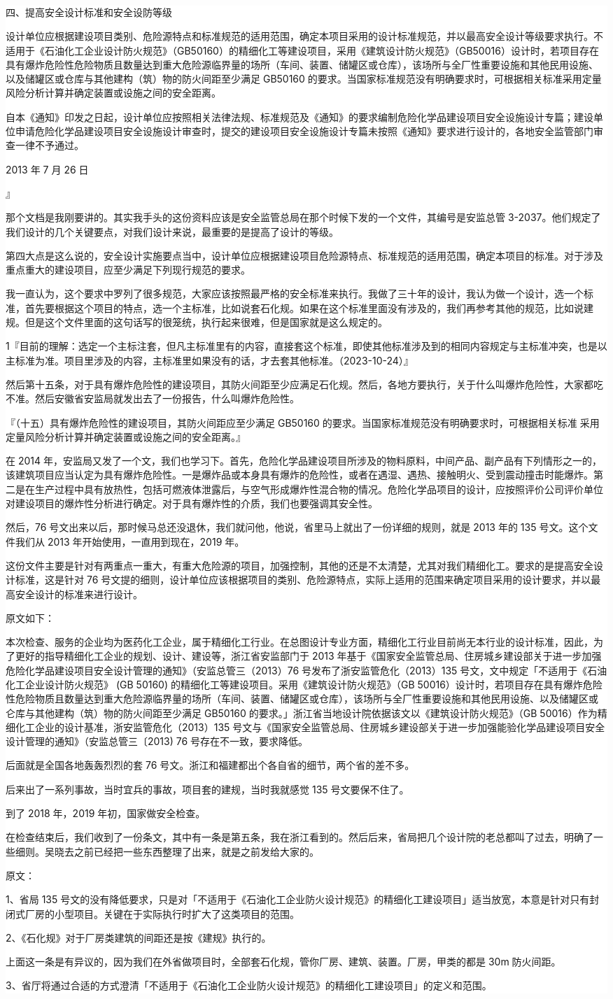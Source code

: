 四、提高安全设计标准和安全设防等级

设计单位应根据建设项目类别、危险源特点和标准规范的适用范围，确定本项目采用的设计标准规范，并以最高安全设计等级要求执行。不适用于《石油化工企业设计防火规范》（GB50160）的精细化工等建设项目，采用《建筑设计防火规范》（GB50016）设计时，若项目存在具有爆炸危险性危险物质且数量达到重大危险源临界量的场所（车间、装置、储罐区或仓库），该场所与全厂性重要设施和其他民用设施、以及储罐区或仓库与其他建构（筑）物的防火间距至少满足 GB50160 的要求。当国家标准规范没有明确要求时，可根据相关标准采用定量风险分析计算并确定装置或设施之间的安全距离。

自本《通知》印发之日起，设计单位应按照相关法律法规、标准规范及《通知》的要求编制危险化学品建设项目安全设施设计专篇；建设单位申请危险化学品建设项目安全设施设计审查时，提交的建设项目安全设施设计专篇未按照《通知》要求进行设计的，各地安全监管部门审查一律不予通过。

2013 年 7 月 26 日

』

那个文档是我刚要讲的。其实我手头的这份资料应该是安全监管总局在那个时候下发的一个文件，其编号是安监总管 3-2037。他们规定了我们设计的几个关键要点，对我们设计来说，最重要的是提高了设计的等级。


第四大点是这么说的，安全设计实施要点当中，设计单位应根据建设项目危险源特点、标准规范的适用范围，确定本项目的标准。对于涉及重点重大的建设项目，应至少满足下列现行规范的要求。

我一直认为，这个要求中罗列了很多规范，大家应该按照最严格的安全标准来执行。我做了三十年的设计，我认为做一个设计，选一个标准，首先要根据这个项目的特点，选一个主标准，比如说套石化规。如果在这个标准里面没有涉及的，我们再参考其他的规范，比如说建规。但是这个文件里面的这句话写的很笼统，执行起来很难，但是国家就是这么规定的。

1『目前的理解：选定一个主标注套，但凡主标准里有的内容，直接套这个标准，即使其他标准涉及到的相同内容规定与主标准冲突，也是以主标准为准。项目里涉及的内容，主标准里如果没有的话，才去套其他标准。（2023-10-24）』

然后第十五条，对于具有爆炸危险性的建设项目，其防火间距至少应满足石化规。然后，各地方要执行，关于什么叫爆炸危险性，大家都吃不准。然后安徽省安监局就发出去了一份报告，什么叫爆炸危险性。

『（十五）具有爆炸危险性的建设项目，其防火间距应至少满足 GB50160 的要求。当国家标准规范没有明确要求时，可根据相关标准 采用定量风险分析计算并确定装置或设施之间的安全距离。』

在 2014 年，安监局又发了一个文，我们也学习下。首先，危险化学品建设项目所涉及的物料原料，中间产品、副产品有下列情形之一的，该建筑项目应当认定为具有爆炸危险性。一是爆炸品或本身具有爆炸的危险性，或者在遇湿、遇热、接触明火、受到震动撞击时能爆炸。第二是在生产过程中具有放热性，包括可燃液体泄露后，与空气形成爆炸性混合物的情况。危险化学品项目的设计，应按照评价公司评价单位对建设项目的爆炸性分析进行确定。对于具有爆炸性的介质，我们也要强调其安全性。

然后，76 号文出来以后，那时候马总还没退休，我们就问他，他说，省里马上就出了一份详细的规则，就是 2013 年的 135 号文。这个文件我们从 2013 年开始使用，一直用到现在，2019 年。

这份文件主要是针对有两重点一重大，有重大危险源的项目，加强控制，其他的还是不太清楚，尤其对我们精细化工。要求的是提高安全设计标准，这是针对 76 号文提的细则，设计单位应该根据项目的类别、危险源特点，实际上适用的范围来确定项目采用的设计要求，并以最高安全设计的标准来进行设计。

原文如下：

本次检查、服务的企业均为医药化工企业，属于精细化工行业。在总图设计专业方面，精细化工行业目前尚无本行业的设计标准，因此，为了更好的指导精细化工企业的规划、设计、建设等，浙江省安监部门于 2013 年基于《国家安全监管总局、住房城乡建设部关于进一步加强危险化学品建设项目安全设计管理的通知》（安监总管三（2013）76 号发布了浙安监管危化（2013）135 号文，文中规定「不适用于《石油化工企业设计防火规范》 (GB 50160) 的精细化工等建设项目。采用《建筑设计防火规范》（GB 50016）设计时，若项目存在具有爆炸危险性危险物质且数量达到重大危险源临界量的场所（车间、装置、储罐区或仓库），该场所与全厂性重要设施和其他民用设施、以及储罐区或仑库与其他建构（筑）物的防火间距至少满足 GB50160 的要求。」浙江省当地设计院依据该文以《建筑设计防火规范》（GB 50016）作为精细化工企业的设计基准，浙安监管危化（2013）135 号文与《国家安全监管总局、住房城乡建设部关于进一步加强能验化学品建设项目安全设计管理的通知》（安监总管三〔2013) 76 号存在不一致，要求降低。

后面就是全国各地轰轰烈烈的套 76 号文。浙江和福建都出个各自省的细节，两个省的差不多。

后来出了一系列事故，当时宜兵的事故，项目套的建规，当时我就感觉 135 号文要保不住了。

到了 2018 年，2019 年初，国家做安全检查。

在检查结束后，我们收到了一份条文，其中有一条是第五条，我在浙江看到的。然后后来，省局把几个设计院的老总都叫了过去，明确了一些细则。吴晓去之前已经把一些东西整理了出来，就是之前发给大家的。

原文：

1、省局 135 号文的没有降低要求，只是对「不适用于《石油化工企业防火设计规范》的精细化工建设项目」适当放宽，本意是针对只有封闭式厂房的小型项目。关键在于实际执行时扩大了这类项目的范围。

2、《石化规》对于厂房类建筑的间距还是按《建规》执行的。

上面这一条是有异议的，因为我们在外省做项目时，全部套石化规，管你厂房、建筑、装置。厂房，甲类的都是 30m 防火间距。

3、省厅将通过合适的方式澄清「不适用于《石油化工企业防火设计规范》的精细化工建设项目」的定义和范围。
